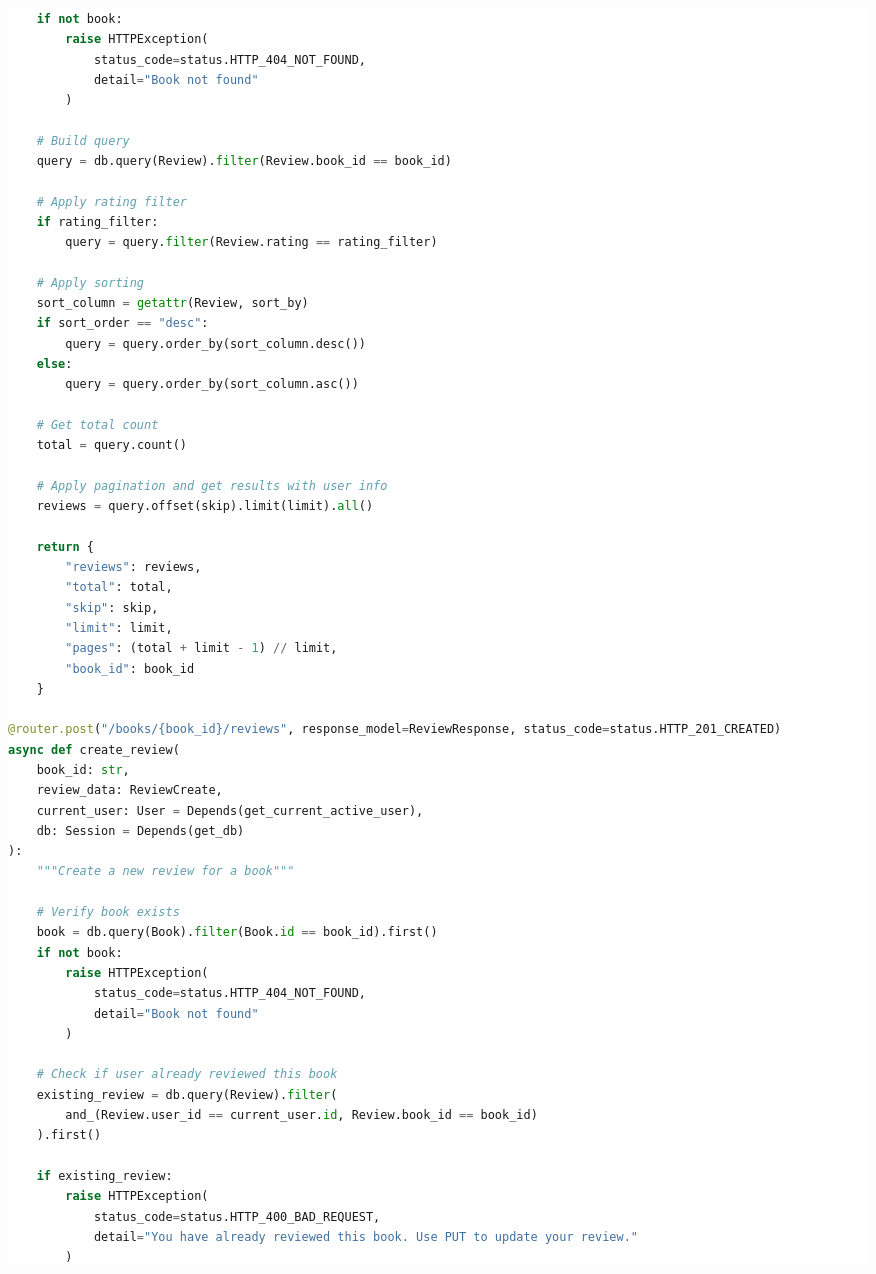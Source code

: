 ```python
    if not book:
        raise HTTPException(
            status_code=status.HTTP_404_NOT_FOUND,
            detail="Book not found"
        )
    
    # Build query
    query = db.query(Review).filter(Review.book_id == book_id)
    
    # Apply rating filter
    if rating_filter:
        query = query.filter(Review.rating == rating_filter)
    
    # Apply sorting
    sort_column = getattr(Review, sort_by)
    if sort_order == "desc":
        query = query.order_by(sort_column.desc())
    else:
        query = query.order_by(sort_column.asc())
    
    # Get total count
    total = query.count()
    
    # Apply pagination and get results with user info
    reviews = query.offset(skip).limit(limit).all()
    
    return {
        "reviews": reviews,
        "total": total,
        "skip": skip,
        "limit": limit,
        "pages": (total + limit - 1) // limit,
        "book_id": book_id
    }

@router.post("/books/{book_id}/reviews", response_model=ReviewResponse, status_code=status.HTTP_201_CREATED)
async def create_review(
    book_id: str,
    review_data: ReviewCreate,
    current_user: User = Depends(get_current_active_user),
    db: Session = Depends(get_db)
):
    """Create a new review for a book"""
    
    # Verify book exists
    book = db.query(Book).filter(Book.id == book_id).first()
    if not book:
        raise HTTPException(
            status_code=status.HTTP_404_NOT_FOUND,
            detail="Book not found"
        )
    
    # Check if user already reviewed this book
    existing_review = db.query(Review).filter(
        and_(Review.user_id == current_user.id, Review.book_id == book_id)
    ).first()
    
    if existing_review:
        raise HTTPException(
            status_code=status.HTTP_400_BAD_REQUEST,
            detail="You have already reviewed this book. Use PUT to update your review."
        )
```